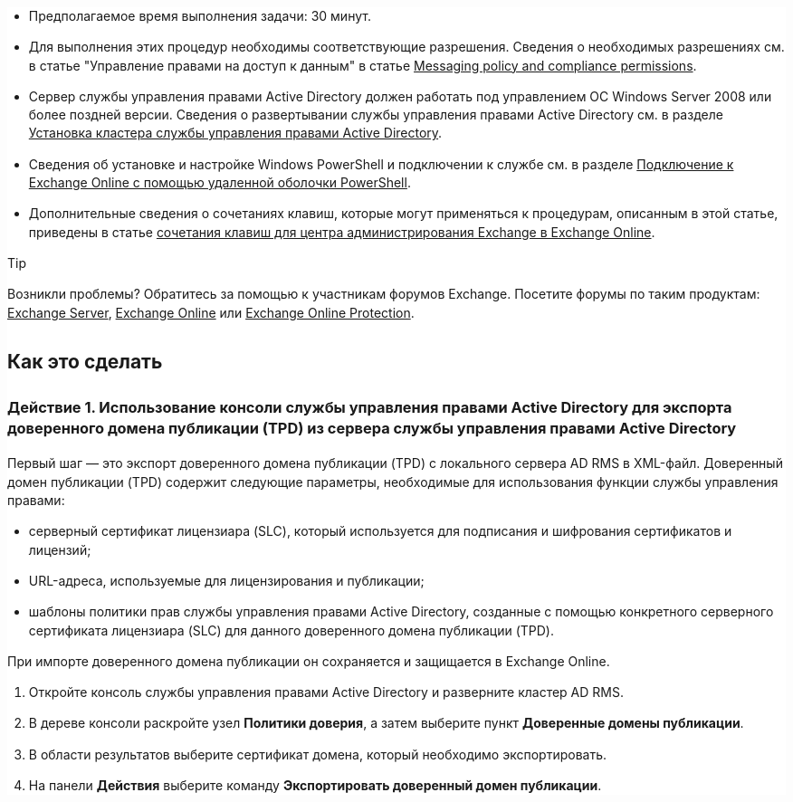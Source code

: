 - Предполагаемое время выполнения задачи: 30 минут.

- Для выполнения этих процедур необходимы соответствующие разрешения. Сведения о необходимых разрешениях см. в статье "Управление правами на доступ к данным" в статье [Messaging policy and compliance permissions](https://technet.microsoft.com/library/ec4d3b9f-b85a-4cb9-95f5-6fc149c3899b.aspx). 

- Сервер службы управления правами Active Directory должен работать под управлением ОС Windows Server 2008 или более поздней версии. Сведения о развертывании службы управления правами Active Directory см. в разделе [Установка кластера службы управления правами Active Directory](https://go.microsoft.com/fwlink/?LinkId=210873).

- Сведения об установке и настройке Windows PowerShell и подключении к службе см. в разделе [Подключение к Exchange Online с помощью удаленной оболочки PowerShell](https://technet.microsoft.com/library/c8bea338-6c1a-4bdf-8de0-7895d427ee5b.aspx).

- Дополнительные сведения о сочетаниях клавиш, которые могут применяться к процедурам, описанным в этой статье, приведены в статье [сочетания клавиш для центра администрирования Exchange в Exchange Online](https://docs.microsoft.com/Exchange/accessibility/keyboard-shortcuts-in-admin-center).

> [!TIP]
> Возникли проблемы? Обратитесь за помощью к участникам форумов Exchange. Посетите форумы по таким продуктам: [Exchange Server](https://go.microsoft.com/fwlink/p/?linkId=60612), [Exchange Online](https://go.microsoft.com/fwlink/p/?linkId=267542) или [Exchange Online Protection](https://go.microsoft.com/fwlink/p/?linkId=285351). 
  
## <a name="how-do-you-do-this"></a>Как это сделать
<a name="sectionSection1"> </a>

### <a name="step-1-use-the-ad-rms-console-to-export-a-trusted-publishing-domain-tpd-from-an-ad-rms-server"></a>Действие 1. Использование консоли службы управления правами Active Directory для экспорта доверенного домена публикации (TPD) из сервера службы управления правами Active Directory

Первый шаг — это экспорт доверенного домена публикации (TPD) с локального сервера AD RMS в XML-файл. Доверенный домен публикации (TPD) содержит следующие параметры, необходимые для использования функции службы управления правами:
  
- серверный сертификат лицензиара (SLC), который используется для подписания и шифрования сертификатов и лицензий;

- URL-адреса, используемые для лицензирования и публикации;

- шаблоны политики прав службы управления правами Active Directory, созданные с помощью конкретного серверного сертификата лицензиара (SLC) для данного доверенного домена публикации (TPD).

При импорте доверенного домена публикации он сохраняется и защищается в Exchange Online.
  
1. Откройте консоль службы управления правами Active Directory и разверните кластер AD RMS.

2. В дереве консоли раскройте узел **Политики доверия**, а затем выберите пункт **Доверенные домены публикации**.

3. В области результатов выберите сертификат домена, который необходимо экспортировать.

4. На панели **Действия** выберите команду **Экспортировать доверенный домен публикации**.
